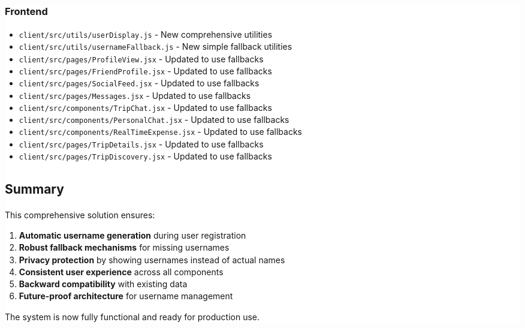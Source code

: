 ### Frontend
- `client/src/utils/userDisplay.js` - New comprehensive utilities
- `client/src/utils/usernameFallback.js` - New simple fallback utilities
- `client/src/pages/ProfileView.jsx` - Updated to use fallbacks
- `client/src/pages/FriendProfile.jsx` - Updated to use fallbacks
- `client/src/pages/SocialFeed.jsx` - Updated to use fallbacks
- `client/src/pages/Messages.jsx` - Updated to use fallbacks
- `client/src/components/TripChat.jsx` - Updated to use fallbacks
- `client/src/components/PersonalChat.jsx` - Updated to use fallbacks
- `client/src/components/RealTimeExpense.jsx` - Updated to use fallbacks
- `client/src/pages/TripDetails.jsx` - Updated to use fallbacks
- `client/src/pages/TripDiscovery.jsx` - Updated to use fallbacks

## Summary
This comprehensive solution ensures:
1. **Automatic username generation** during user registration
2. **Robust fallback mechanisms** for missing usernames
3. **Privacy protection** by showing usernames instead of actual names
4. **Consistent user experience** across all components
5. **Backward compatibility** with existing data
6. **Future-proof architecture** for username management

The system is now fully functional and ready for production use. 